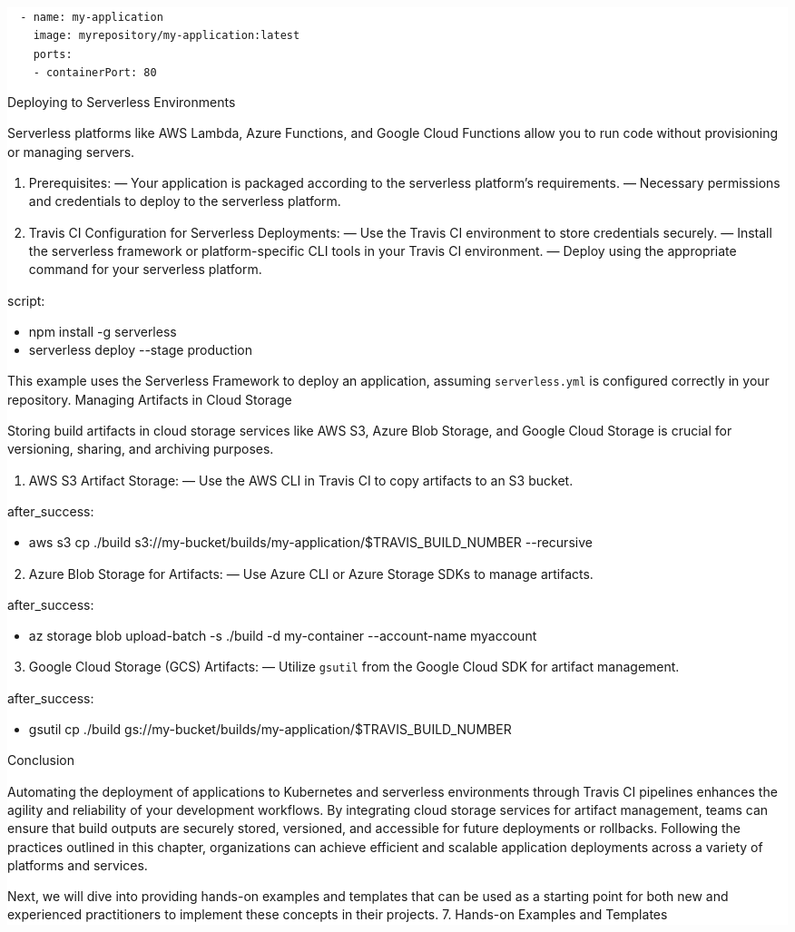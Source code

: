      - name: my-application
        image: myrepository/my-application:latest
        ports:
        - containerPort: 80

Deploying to Serverless Environments

Serverless platforms like AWS Lambda, Azure Functions, and Google Cloud Functions allow you to run code without provisioning or managing servers.

1. Prerequisites:
— Your application is packaged according to the serverless platform’s requirements.
— Necessary permissions and credentials to deploy to the serverless platform.

2. Travis CI Configuration for Serverless Deployments:
— Use the Travis CI environment to store credentials securely.
— Install the serverless framework or platform-specific CLI tools in your Travis CI environment.
— Deploy using the appropriate command for your serverless platform.

script:
  - npm install -g serverless
  - serverless deploy --stage production

This example uses the Serverless Framework to deploy an application, assuming `serverless.yml` is configured correctly in your repository.
Managing Artifacts in Cloud Storage

Storing build artifacts in cloud storage services like AWS S3, Azure Blob Storage, and Google Cloud Storage is crucial for versioning, sharing, and archiving purposes.

1. AWS S3 Artifact Storage:
— Use the AWS CLI in Travis CI to copy artifacts to an S3 bucket.

after_success:
  - aws s3 cp ./build s3://my-bucket/builds/my-application/$TRAVIS_BUILD_NUMBER --recursive

2. Azure Blob Storage for Artifacts:
— Use Azure CLI or Azure Storage SDKs to manage artifacts.

after_success:
  - az storage blob upload-batch -s ./build -d my-container --account-name myaccount

3. Google Cloud Storage (GCS) Artifacts:
— Utilize `gsutil` from the Google Cloud SDK for artifact management.

after_success:
  - gsutil cp ./build gs://my-bucket/builds/my-application/$TRAVIS_BUILD_NUMBER

Conclusion

Automating the deployment of applications to Kubernetes and serverless environments through Travis CI pipelines enhances the agility and reliability of your development workflows. By integrating cloud storage services for artifact management, teams can ensure that build outputs are securely stored, versioned, and accessible for future deployments or rollbacks. Following the practices outlined in this chapter, organizations can achieve efficient and scalable application deployments across a variety of platforms and services.

Next, we will dive into providing hands-on examples and templates that can be used as a starting point for both new and experienced practitioners to implement these concepts in their projects.
7. Hands-on Examples and Templates
